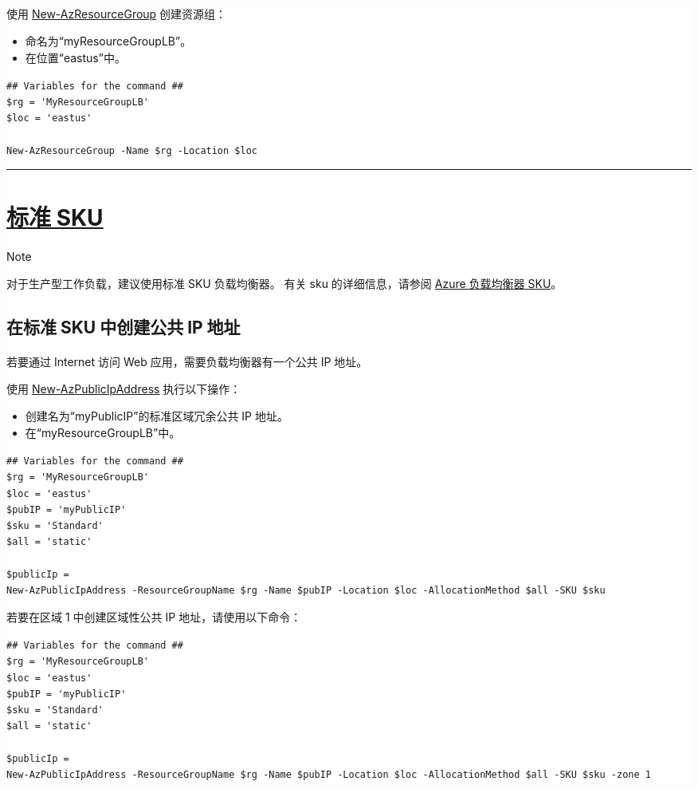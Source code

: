 使用 [New-AzResourceGroup](/powershell/module/az.resources/new-azresourcegroup) 创建资源组：

* 命名为“myResourceGroupLB”。
* 在位置“eastus”中。

```azurepowershell-interactive
## Variables for the command ##
$rg = 'MyResourceGroupLB'
$loc = 'eastus'

New-AzResourceGroup -Name $rg -Location $loc
```
---

# <a name="standard-sku"></a>[**标准 SKU**](#tab/option-1-create-load-balancer-standard)

>[!NOTE]
>对于生产型工作负载，建议使用标准 SKU 负载均衡器。 有关 sku 的详细信息，请参阅 [Azure 负载均衡器 SKU](skus.md)。

## <a name="create-a-public-ip-address-in-the-standard-sku"></a>在标准 SKU 中创建公共 IP 地址

若要通过 Internet 访问 Web 应用，需要负载均衡器有一个公共 IP 地址。 

使用 [New-AzPublicIpAddress](/powershell/module/az.network/new-azpublicipaddress) 执行以下操作：

* 创建名为“myPublicIP”的标准区域冗余公共 IP 地址。
* 在“myResourceGroupLB”中。

```azurepowershell-interactive
## Variables for the command ##
$rg = 'MyResourceGroupLB'
$loc = 'eastus'
$pubIP = 'myPublicIP'
$sku = 'Standard'
$all = 'static'

$publicIp = 
New-AzPublicIpAddress -ResourceGroupName $rg -Name $pubIP -Location $loc -AllocationMethod $all -SKU $sku
```

若要在区域 1 中创建区域性公共 IP 地址，请使用以下命令：

```azurepowershell-interactive
## Variables for the command ##
$rg = 'MyResourceGroupLB'
$loc = 'eastus'
$pubIP = 'myPublicIP'
$sku = 'Standard'
$all = 'static'

$publicIp = 
New-AzPublicIpAddress -ResourceGroupName $rg -Name $pubIP -Location $loc -AllocationMethod $all -SKU $sku -zone 1
```
